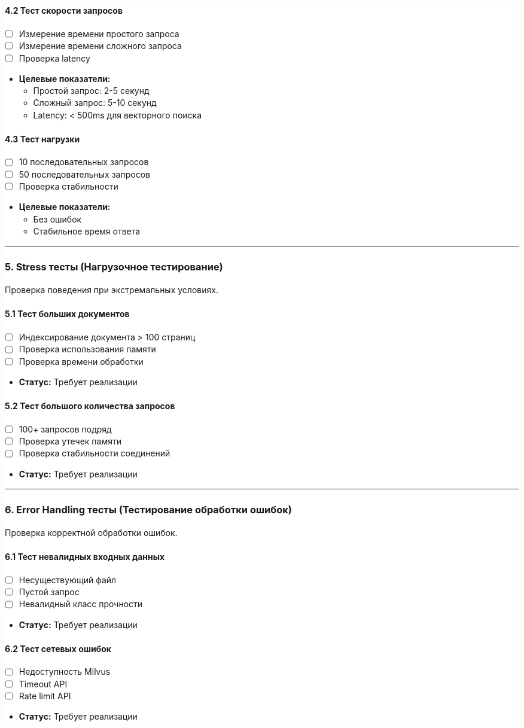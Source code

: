 #### 4.2 Тест скорости запросов
- [ ] Измерение времени простого запроса
- [ ] Измерение времени сложного запроса
- [ ] Проверка latency
- **Целевые показатели:**
  - Простой запрос: 2-5 секунд
  - Сложный запрос: 5-10 секунд
  - Latency: < 500ms для векторного поиска

#### 4.3 Тест нагрузки
- [ ] 10 последовательных запросов
- [ ] 50 последовательных запросов
- [ ] Проверка стабильности
- **Целевые показатели:**
  - Без ошибок
  - Стабильное время ответа

---

### 5. Stress тесты (Нагрузочное тестирование)
Проверка поведения при экстремальных условиях.

#### 5.1 Тест больших документов
- [ ] Индексирование документа > 100 страниц
- [ ] Проверка использования памяти
- [ ] Проверка времени обработки
- **Статус:** Требует реализации

#### 5.2 Тест большого количества запросов
- [ ] 100+ запросов подряд
- [ ] Проверка утечек памяти
- [ ] Проверка стабильности соединений
- **Статус:** Требует реализации

---

### 6. Error Handling тесты (Тестирование обработки ошибок)
Проверка корректной обработки ошибок.

#### 6.1 Тест невалидных входных данных
- [ ] Несуществующий файл
- [ ] Пустой запрос
- [ ] Невалидный класс прочности
- **Статус:** Требует реализации

#### 6.2 Тест сетевых ошибок
- [ ] Недоступность Milvus
- [ ] Timeout API
- [ ] Rate limit API
- **Статус:** Требует реализации
